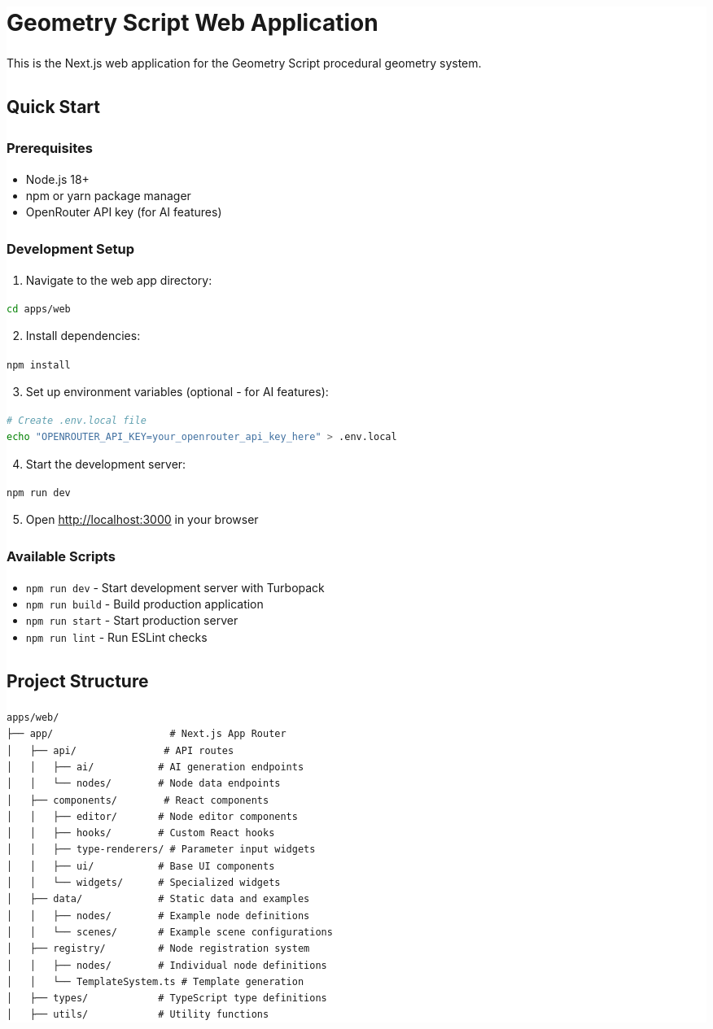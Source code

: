 # Geometry Script Web Application

This is the Next.js web application for the Geometry Script procedural geometry system.

## Quick Start

### Prerequisites
- Node.js 18+ 
- npm or yarn package manager
- OpenRouter API key (for AI features)

### Development Setup

1. Navigate to the web app directory:
```bash
cd apps/web
```

2. Install dependencies:
```bash
npm install
```

3. Set up environment variables (optional - for AI features):
```bash
# Create .env.local file
echo "OPENROUTER_API_KEY=your_openrouter_api_key_here" > .env.local
```

4. Start the development server:
```bash
npm run dev
```

5. Open [http://localhost:3000](http://localhost:3000) in your browser

### Available Scripts

- `npm run dev` - Start development server with Turbopack
- `npm run build` - Build production application
- `npm run start` - Start production server
- `npm run lint` - Run ESLint checks

## Project Structure

```
apps/web/
├── app/                    # Next.js App Router
│   ├── api/               # API routes
│   │   ├── ai/           # AI generation endpoints
│   │   └── nodes/        # Node data endpoints
│   ├── components/        # React components
│   │   ├── editor/       # Node editor components
│   │   ├── hooks/        # Custom React hooks
│   │   ├── type-renderers/ # Parameter input widgets
│   │   ├── ui/           # Base UI components
│   │   └── widgets/      # Specialized widgets
│   ├── data/             # Static data and examples
│   │   ├── nodes/        # Example node definitions
│   │   └── scenes/       # Example scene configurations
│   ├── registry/         # Node registration system
│   │   ├── nodes/        # Individual node definitions
│   │   └── TemplateSystem.ts # Template generation
│   ├── types/            # TypeScript type definitions
│   ├── utils/            # Utility functions
```